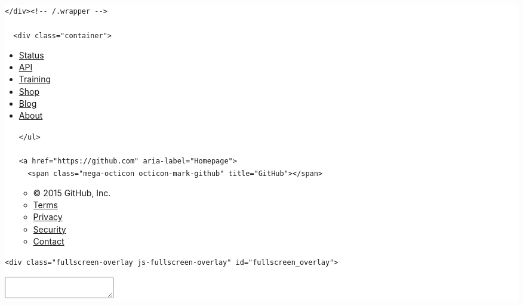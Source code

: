 
    </div><!-- /.wrapper -->

      <div class="container">
  <div class="site-footer" role="contentinfo">
    <ul class="site-footer-links right">
        <li><a href="https://status.github.com/" data-ga-click="Footer, go to status, text:status">Status</a></li>
      <li><a href="https://developer.github.com" data-ga-click="Footer, go to api, text:api">API</a></li>
      <li><a href="https://training.github.com" data-ga-click="Footer, go to training, text:training">Training</a></li>
      <li><a href="https://shop.github.com" data-ga-click="Footer, go to shop, text:shop">Shop</a></li>
        <li><a href="https://github.com/blog" data-ga-click="Footer, go to blog, text:blog">Blog</a></li>
        <li><a href="https://github.com/about" data-ga-click="Footer, go to about, text:about">About</a></li>

    </ul>

    <a href="https://github.com" aria-label="Homepage">
      <span class="mega-octicon octicon-mark-github" title="GitHub"></span>
</a>
    <ul class="site-footer-links">
      <li>&copy; 2015 <span title="0.03526s from github-fe120-cp1-prd.iad.github.net">GitHub</span>, Inc.</li>
        <li><a href="https://github.com/site/terms" data-ga-click="Footer, go to terms, text:terms">Terms</a></li>
        <li><a href="https://github.com/site/privacy" data-ga-click="Footer, go to privacy, text:privacy">Privacy</a></li>
        <li><a href="https://github.com/security" data-ga-click="Footer, go to security, text:security">Security</a></li>
        <li><a href="https://github.com/contact" data-ga-click="Footer, go to contact, text:contact">Contact</a></li>
    </ul>
  </div>
</div>


    <div class="fullscreen-overlay js-fullscreen-overlay" id="fullscreen_overlay">
  <div class="fullscreen-container js-suggester-container">
    <div class="textarea-wrap">
      <textarea name="fullscreen-contents" id="fullscreen-contents" class="fullscreen-contents js-fullscreen-contents" placeholder=""></textarea>
      <div class="suggester-container">
        <div class="suggester fullscreen-suggester js-suggester js-navigation-container"></div>
      </div>
    </div>
  </div>
  <div class="fullscreen-sidebar">
    <a href="#" class="exit-fullscreen js-exit-fullscreen tooltipped tooltipped-w" aria-label="Exit Zen Mode">
      <span class="mega-octicon octicon-screen-normal"></span>
    </a>
    <a href="#" class="theme-switcher js-theme-switcher tooltipped tooltipped-w"
      aria-label="Switch themes">
      <span class="octicon octicon-color-mode"></span>
    </a>
  </div>
</div>
